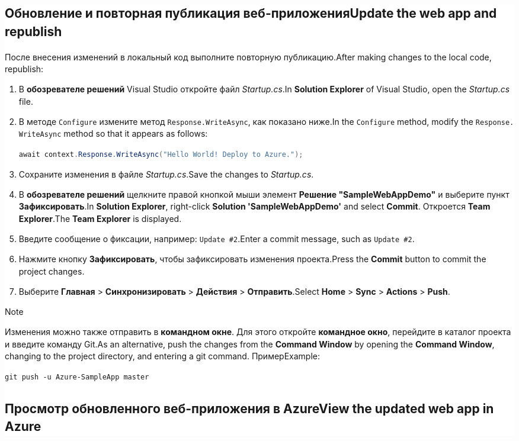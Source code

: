## <a name="update-the-web-app-and-republish"></a><span data-ttu-id="45f46-215">Обновление и повторная публикация веб-приложения</span><span class="sxs-lookup"><span data-stu-id="45f46-215">Update the web app and republish</span></span>

<span data-ttu-id="45f46-216">После внесения изменений в локальный код выполните повторную публикацию.</span><span class="sxs-lookup"><span data-stu-id="45f46-216">After making changes to the local code, republish:</span></span>

1. <span data-ttu-id="45f46-217">В **обозревателе решений** Visual Studio откройте файл *Startup.cs*.</span><span class="sxs-lookup"><span data-stu-id="45f46-217">In **Solution Explorer** of Visual Studio, open the *Startup.cs* file.</span></span>

1. <span data-ttu-id="45f46-218">В методе `Configure` измените метод `Response.WriteAsync`, как показано ниже.</span><span class="sxs-lookup"><span data-stu-id="45f46-218">In the `Configure` method, modify the `Response.WriteAsync` method so that it appears as follows:</span></span>

   ```csharp
   await context.Response.WriteAsync("Hello World! Deploy to Azure.");
   ```

1. <span data-ttu-id="45f46-219">Сохраните изменения в файле *Startup.cs*.</span><span class="sxs-lookup"><span data-stu-id="45f46-219">Save the changes to *Startup.cs*.</span></span>

1. <span data-ttu-id="45f46-220">В **обозревателе решений** щелкните правой кнопкой мыши элемент **Решение "SampleWebAppDemo"** и выберите пункт **Зафиксировать**.</span><span class="sxs-lookup"><span data-stu-id="45f46-220">In **Solution Explorer**, right-click **Solution 'SampleWebAppDemo'** and select **Commit**.</span></span> <span data-ttu-id="45f46-221">Откроется **Team Explorer**.</span><span class="sxs-lookup"><span data-stu-id="45f46-221">The **Team Explorer** is displayed.</span></span>

1. <span data-ttu-id="45f46-222">Введите сообщение о фиксации, например: `Update #2`.</span><span class="sxs-lookup"><span data-stu-id="45f46-222">Enter a commit message, such as `Update #2`.</span></span>

1. <span data-ttu-id="45f46-223">Нажмите кнопку **Зафиксировать**, чтобы зафиксировать изменения проекта.</span><span class="sxs-lookup"><span data-stu-id="45f46-223">Press the **Commit** button to commit the project changes.</span></span>

1. <span data-ttu-id="45f46-224">Выберите **Главная** > **Синхронизировать** > **Действия** > **Отправить**.</span><span class="sxs-lookup"><span data-stu-id="45f46-224">Select **Home** > **Sync** > **Actions** > **Push**.</span></span>

> [!NOTE]
> <span data-ttu-id="45f46-225">Изменения можно также отправить в **командном окне**. Для этого откройте **командное окно**, перейдите в каталог проекта и введите команду Git.</span><span class="sxs-lookup"><span data-stu-id="45f46-225">As an alternative, push the changes from the **Command Window** by opening the **Command Window**, changing to the project directory, and entering a git command.</span></span> <span data-ttu-id="45f46-226">Пример</span><span class="sxs-lookup"><span data-stu-id="45f46-226">Example:</span></span>
> 
> `git push -u Azure-SampleApp master`

## <a name="view-the-updated-web-app-in-azure"></a><span data-ttu-id="45f46-227">Просмотр обновленного веб-приложения в Azure</span><span class="sxs-lookup"><span data-stu-id="45f46-227">View the updated web app in Azure</span></span>
